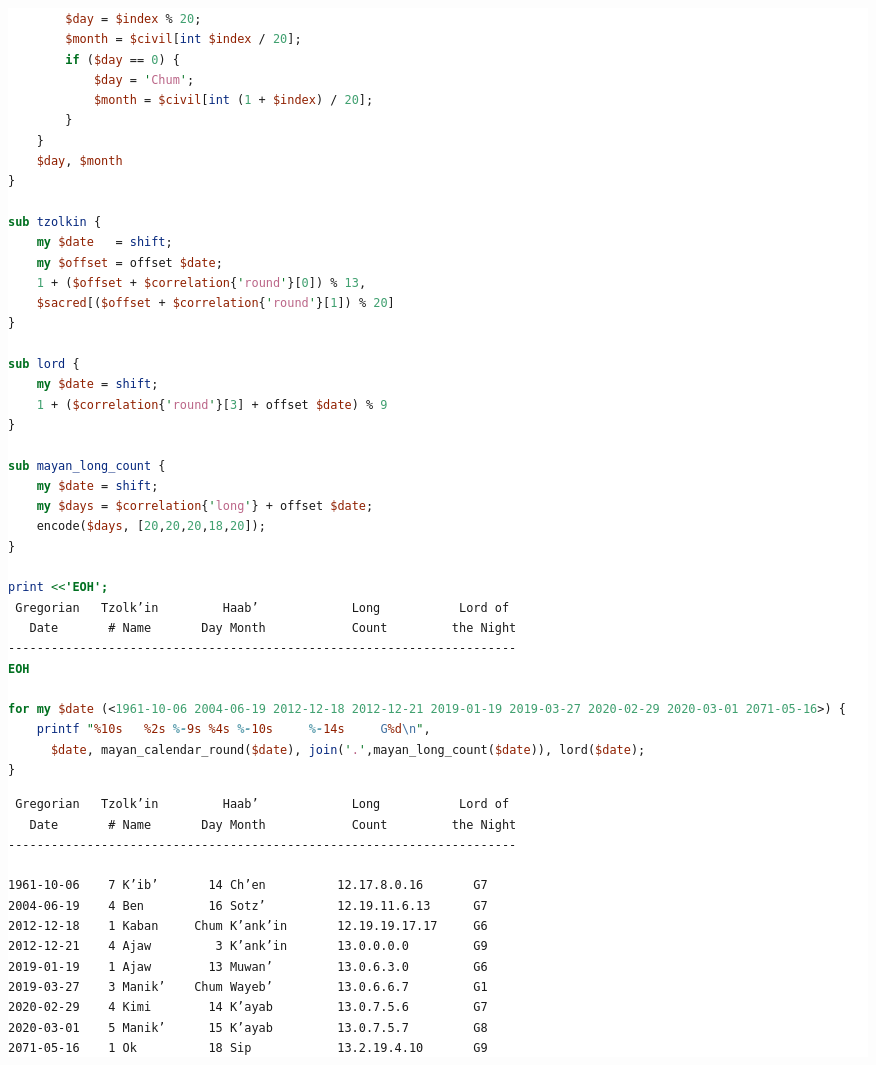 ```perl
        $day = $index % 20;
        $month = $civil[int $index / 20];
        if ($day == 0) {
            $day = 'Chum';
            $month = $civil[int (1 + $index) / 20];
        }
    }
    $day, $month
}

sub tzolkin {
    my $date   = shift;
    my $offset = offset $date;
    1 + ($offset + $correlation{'round'}[0]) % 13,
    $sacred[($offset + $correlation{'round'}[1]) % 20]
}

sub lord {
    my $date = shift;
    1 + ($correlation{'round'}[3] + offset $date) % 9
}

sub mayan_long_count {
    my $date = shift;
    my $days = $correlation{'long'} + offset $date;
    encode($days, [20,20,20,18,20]);
}

print <<'EOH';
 Gregorian   Tzolk’in         Haab’             Long           Lord of
   Date       # Name       Day Month            Count         the Night
-----------------------------------------------------------------------
EOH

for my $date (<1961-10-06 2004-06-19 2012-12-18 2012-12-21 2019-01-19 2019-03-27 2020-02-29 2020-03-01 2071-05-16>) {
    printf "%10s   %2s %-9s %4s %-10s     %-14s     G%d\n",
      $date, mayan_calendar_round($date), join('.',mayan_long_count($date)), lord($date);
}
```

```txt
 Gregorian   Tzolk’in         Haab’             Long           Lord of
   Date       # Name       Day Month            Count         the Night
-----------------------------------------------------------------------

1961-10-06    7 K’ib’       14 Ch’en          12.17.8.0.16       G7
2004-06-19    4 Ben         16 Sotz’          12.19.11.6.13      G7
2012-12-18    1 Kaban     Chum K’ank’in       12.19.19.17.17     G6
2012-12-21    4 Ajaw         3 K’ank’in       13.0.0.0.0         G9
2019-01-19    1 Ajaw        13 Muwan’         13.0.6.3.0         G6
2019-03-27    3 Manik’    Chum Wayeb’         13.0.6.6.7         G1
2020-02-29    4 Kimi        14 K’ayab         13.0.7.5.6         G7
2020-03-01    5 Manik’      15 K’ayab         13.0.7.5.7         G8
2071-05-16    1 Ok          18 Sip            13.2.19.4.10       G9
```
